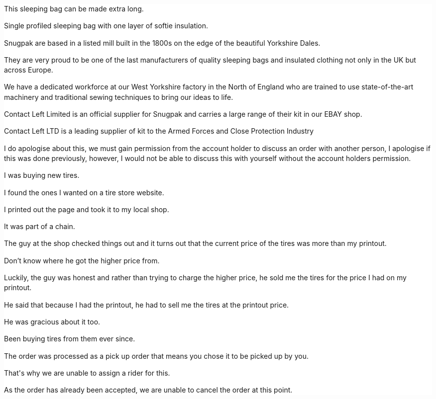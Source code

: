 
This sleeping bag can be made extra long.


Single profiled sleeping bag with one layer of softie insulation.


Snugpak are based in a listed mill built in the 1800s on the edge of the beautiful Yorkshire Dales.


They are very proud to be one of the last manufacturers of quality sleeping bags and insulated clothing not only in the UK but across Europe.


We have a dedicated workforce at our West Yorkshire factory in the North of England who are trained to use state-of-the-art machinery and traditional sewing techniques to bring our ideas to life.


Contact Left Limited is an official supplier for Snugpak and carries a large range of their kit in our EBAY shop.


Contact Left LTD is a leading supplier of kit to the Armed Forces and Close Protection Industry


I do apologise about this, we must gain permission from the account holder to discuss an order with another person, I apologise if this was done previously, however, I would not be able to discuss this with yourself without the account holders permission.


I was buying new tires.


I found the ones I wanted on a tire store website.


I printed out the page and took it to my local shop.


It was part of a chain.


The guy at the shop checked things out and it turns out that the current price of the tires was more than my printout.


Don’t know where he got the higher price from.


Luckily, the guy was honest and rather than trying to charge the higher price, he sold me the tires for the price I had on my printout.


He said that because I had the printout, he had to sell me the tires at the printout price.


He was gracious about it too.


Been buying tires from them ever since.


The order was processed as a pick up order that means you chose it to be picked up by you.


That's why we are unable to assign a rider for this.


As the order has already been accepted, we are unable to cancel the order at this point.
